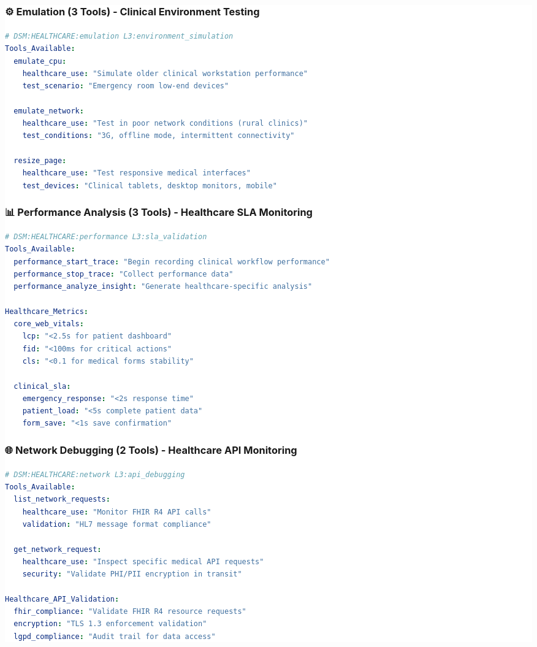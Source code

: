 ### **⚙️ Emulation (3 Tools) - Clinical Environment Testing**

```yaml
# DSM:HEALTHCARE:emulation L3:environment_simulation
Tools_Available:
  emulate_cpu:
    healthcare_use: "Simulate older clinical workstation performance"
    test_scenario: "Emergency room low-end devices"

  emulate_network:
    healthcare_use: "Test in poor network conditions (rural clinics)"
    test_conditions: "3G, offline mode, intermittent connectivity"

  resize_page:
    healthcare_use: "Test responsive medical interfaces"
    test_devices: "Clinical tablets, desktop monitors, mobile"
```

### **📊 Performance Analysis (3 Tools) - Healthcare SLA Monitoring**

```yaml
# DSM:HEALTHCARE:performance L3:sla_validation
Tools_Available:
  performance_start_trace: "Begin recording clinical workflow performance"
  performance_stop_trace: "Collect performance data"
  performance_analyze_insight: "Generate healthcare-specific analysis"

Healthcare_Metrics:
  core_web_vitals:
    lcp: "<2.5s for patient dashboard"
    fid: "<100ms for critical actions"
    cls: "<0.1 for medical forms stability"

  clinical_sla:
    emergency_response: "<2s response time"
    patient_load: "<5s complete patient data"
    form_save: "<1s save confirmation"
```

### **🌐 Network Debugging (2 Tools) - Healthcare API Monitoring**

```yaml
# DSM:HEALTHCARE:network L3:api_debugging
Tools_Available:
  list_network_requests:
    healthcare_use: "Monitor FHIR R4 API calls"
    validation: "HL7 message format compliance"

  get_network_request:
    healthcare_use: "Inspect specific medical API requests"
    security: "Validate PHI/PII encryption in transit"

Healthcare_API_Validation:
  fhir_compliance: "Validate FHIR R4 resource requests"
  encryption: "TLS 1.3 enforcement validation"
  lgpd_compliance: "Audit trail for data access"
```
